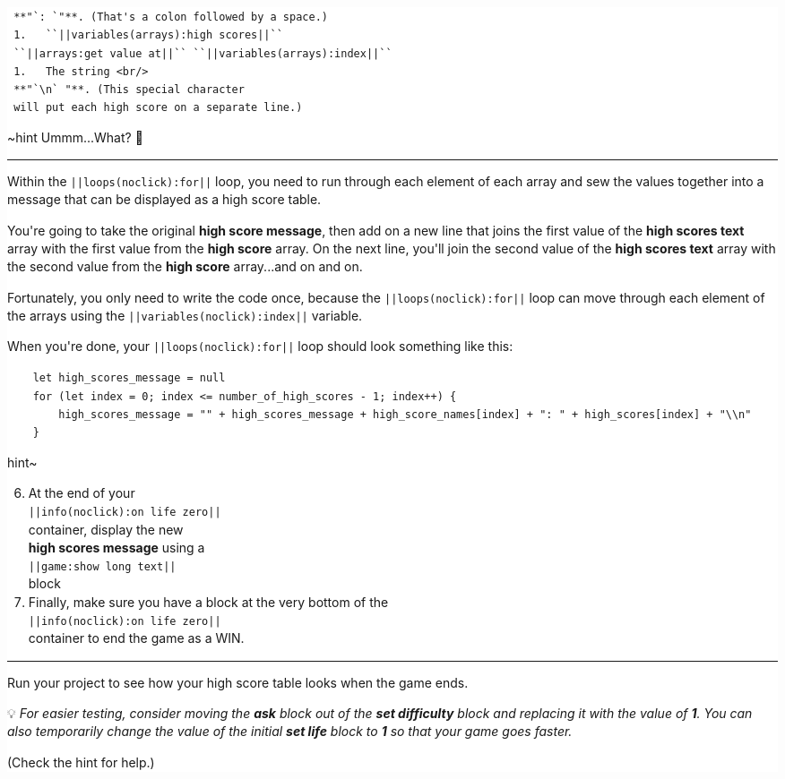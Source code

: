      **"`: `"**. (That's a colon followed by a space.)
     1.   ``||variables(arrays):high scores||``
     ``||arrays:get value at||`` ``||variables(arrays):index||``
     1.   The string <br/>
     **"`\n` "**. (This special character
     will put each high score on a separate line.)

~hint Ummm...What? 🤔

---

Within the ``||loops(noclick):for||`` loop, you need to run through each element of each array and sew the values together into a message that can be displayed as a high score table. 

You're going to take the original **high score message**, 
then add on a new line that joins the first value of the **high scores text** array
with the first value from the **high score** array.  On the next line, you'll join
the second value of the **high scores text** array
with the second value from the **high score** array...and on and on. 

Fortunately, you only need to write the code once, because the ``||loops(noclick):for||`` loop
can move through each element of the arrays using the ``||variables(noclick):index||`` variable.

When you're done, your ``||loops(noclick):for||`` loop should look something like this:

```block
    let high_scores_message = null
    for (let index = 0; index <= number_of_high_scores - 1; index++) {
        high_scores_message = "" + high_scores_message + high_score_names[index] + ": " + high_scores[index] + "\\n"
    }
```


hint~


6.   At the end of your <br/>
``||info(noclick):on life zero||`` <br/>
container, display the new<br/>
**high scores message** using a <br/>
``||game:show long text||`` <br/>
block
1. Finally, make sure you have a block at the very bottom of the <br/>
``||info(noclick):on life zero||`` <br/> container to end the game as a WIN. 

---


Run your project to see how your high score table looks when the game ends. 

💡 _For easier testing, consider moving the **ask** block out of the **set difficulty** block and replacing it with the value of **1**.
You can also temporarily change the value of the initial **set life** block to **1** so that your game goes faster._



(Check the hint for help.)
